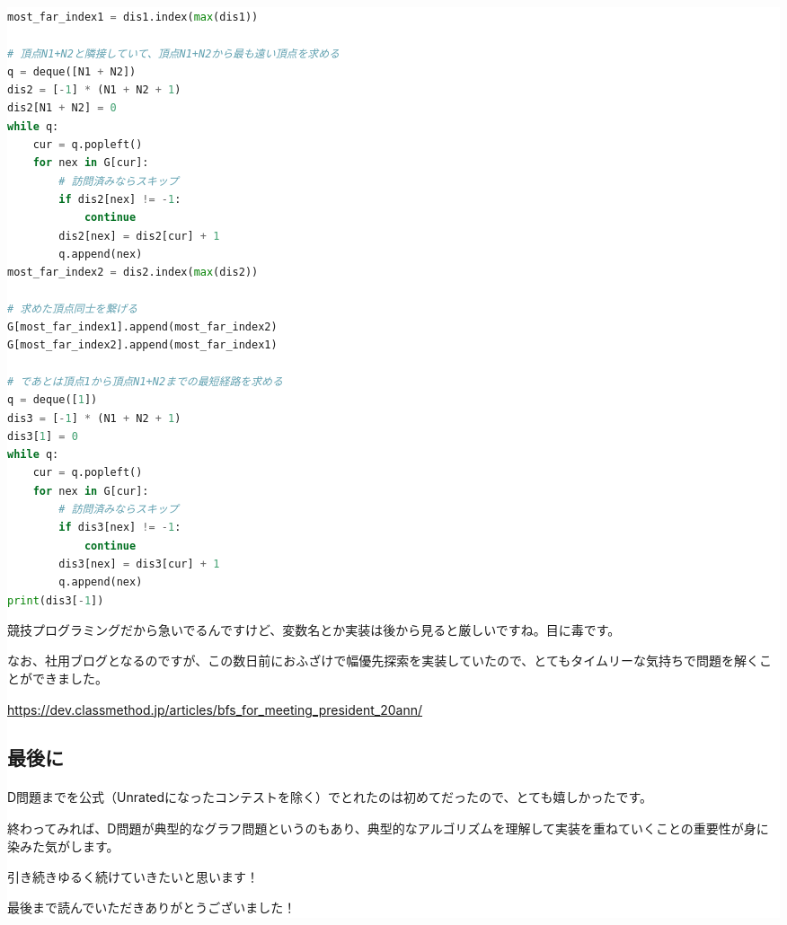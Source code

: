 ```python
most_far_index1 = dis1.index(max(dis1))

# 頂点N1+N2と隣接していて、頂点N1+N2から最も遠い頂点を求める
q = deque([N1 + N2])
dis2 = [-1] * (N1 + N2 + 1)
dis2[N1 + N2] = 0
while q:
    cur = q.popleft()
    for nex in G[cur]:
        # 訪問済みならスキップ
        if dis2[nex] != -1:
            continue
        dis2[nex] = dis2[cur] + 1
        q.append(nex)
most_far_index2 = dis2.index(max(dis2))

# 求めた頂点同士を繋げる
G[most_far_index1].append(most_far_index2)
G[most_far_index2].append(most_far_index1)

# であとは頂点1から頂点N1+N2までの最短経路を求める
q = deque([1])
dis3 = [-1] * (N1 + N2 + 1)
dis3[1] = 0
while q:
    cur = q.popleft()
    for nex in G[cur]:
        # 訪問済みならスキップ
        if dis3[nex] != -1:
            continue
        dis3[nex] = dis3[cur] + 1
        q.append(nex)
print(dis3[-1])
```

競技プログラミングだから急いでるんですけど、変数名とか実装は後から見ると厳しいですね。目に毒です。

なお、社用ブログとなるのですが、この数日前におふざけで幅優先探索を実装していたので、とてもタイムリーな気持ちで問題を解くことができました。

https://dev.classmethod.jp/articles/bfs_for_meeting_president_20ann/

## 最後に

D問題までを公式（Unratedになったコンテストを除く）でとれたのは初めてだったので、とても嬉しかったです。

終わってみれば、D問題が典型的なグラフ問題というのもあり、典型的なアルゴリズムを理解して実装を重ねていくことの重要性が身に染みた気がします。

引き続きゆるく続けていきたいと思います！

最後まで読んでいただきありがとうございました！
